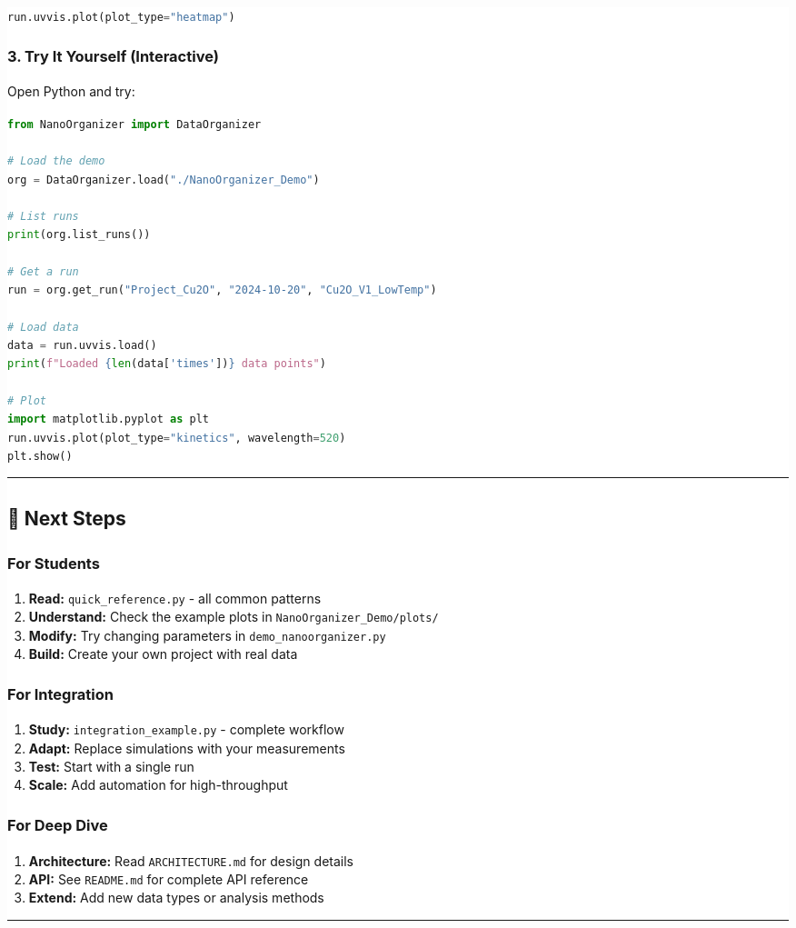 ```python
run.uvvis.plot(plot_type="heatmap")
```

### 3. Try It Yourself (Interactive)

Open Python and try:

```python
from NanoOrganizer import DataOrganizer

# Load the demo
org = DataOrganizer.load("./NanoOrganizer_Demo")

# List runs
print(org.list_runs())

# Get a run
run = org.get_run("Project_Cu2O", "2024-10-20", "Cu2O_V1_LowTemp")

# Load data
data = run.uvvis.load()
print(f"Loaded {len(data['times'])} data points")

# Plot
import matplotlib.pyplot as plt
run.uvvis.plot(plot_type="kinetics", wavelength=520)
plt.show()
```

---

## 🎯 Next Steps

### For Students

1. **Read:** `quick_reference.py` - all common patterns
2. **Understand:** Check the example plots in `NanoOrganizer_Demo/plots/`
3. **Modify:** Try changing parameters in `demo_nanoorganizer.py`
4. **Build:** Create your own project with real data

### For Integration

1. **Study:** `integration_example.py` - complete workflow
2. **Adapt:** Replace simulations with your measurements
3. **Test:** Start with a single run
4. **Scale:** Add automation for high-throughput

### For Deep Dive

1. **Architecture:** Read `ARCHITECTURE.md` for design details
2. **API:** See `README.md` for complete API reference
3. **Extend:** Add new data types or analysis methods

---